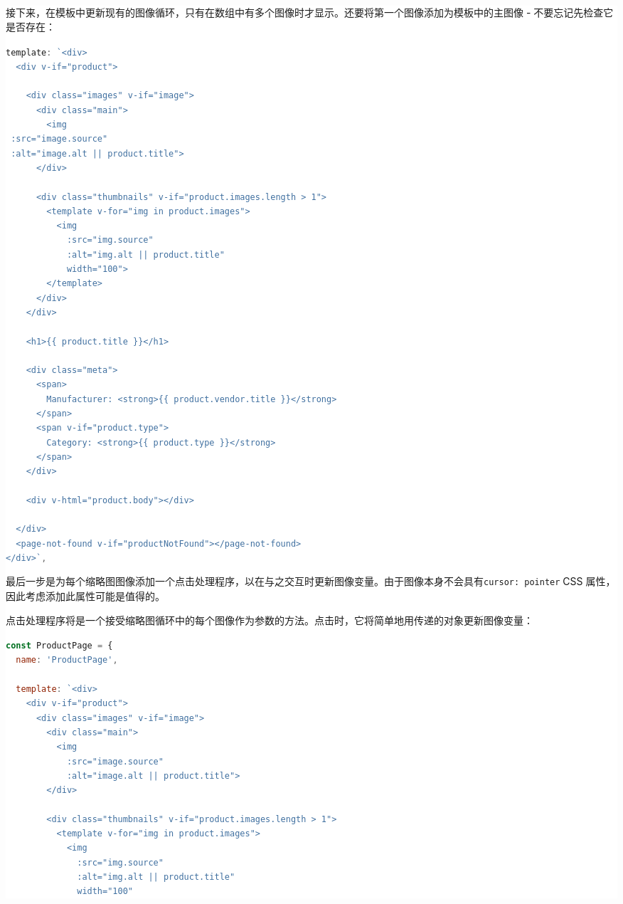 ```js
```

接下来，在模板中更新现有的图像循环，只有在数组中有多个图像时才显示。还要将第一个图像添加为模板中的主图像 - 不要忘记先检查它是否存在：

```js
template: `<div>
  <div v-if="product">

    <div class="images" v-if="image">
      <div class="main">
        <img 
 :src="image.source" 
 :alt="image.alt || product.title">
      </div>

      <div class="thumbnails" v-if="product.images.length > 1">
        <template v-for="img in product.images">
          <img 
            :src="img.source" 
            :alt="img.alt || product.title" 
            width="100">
        </template>
      </div>
    </div> 

    <h1>{{ product.title }}</h1>

    <div class="meta">
      <span>
        Manufacturer: <strong>{{ product.vendor.title }}</strong>
      </span>
      <span v-if="product.type">
        Category: <strong>{{ product.type }}</strong>
      </span>
    </div>

    <div v-html="product.body"></div>

  </div>
  <page-not-found v-if="productNotFound"></page-not-found>
</div>`,
```

最后一步是为每个缩略图图像添加一个点击处理程序，以在与之交互时更新图像变量。由于图像本身不会具有`cursor: pointer` CSS 属性，因此考虑添加此属性可能是值得的。

点击处理程序将是一个接受缩略图循环中的每个图像作为参数的方法。点击时，它将简单地用传递的对象更新图像变量：

```js
const ProductPage = {
  name: 'ProductPage',

  template: `<div>
    <div v-if="product">
      <div class="images" v-if="image">
        <div class="main">
          <img 
            :src="image.source" 
            :alt="image.alt || product.title">
        </div>

        <div class="thumbnails" v-if="product.images.length > 1">
          <template v-for="img in product.images">
            <img 
              :src="img.source" 
              :alt="img.alt || product.title" 
              width="100" 
```